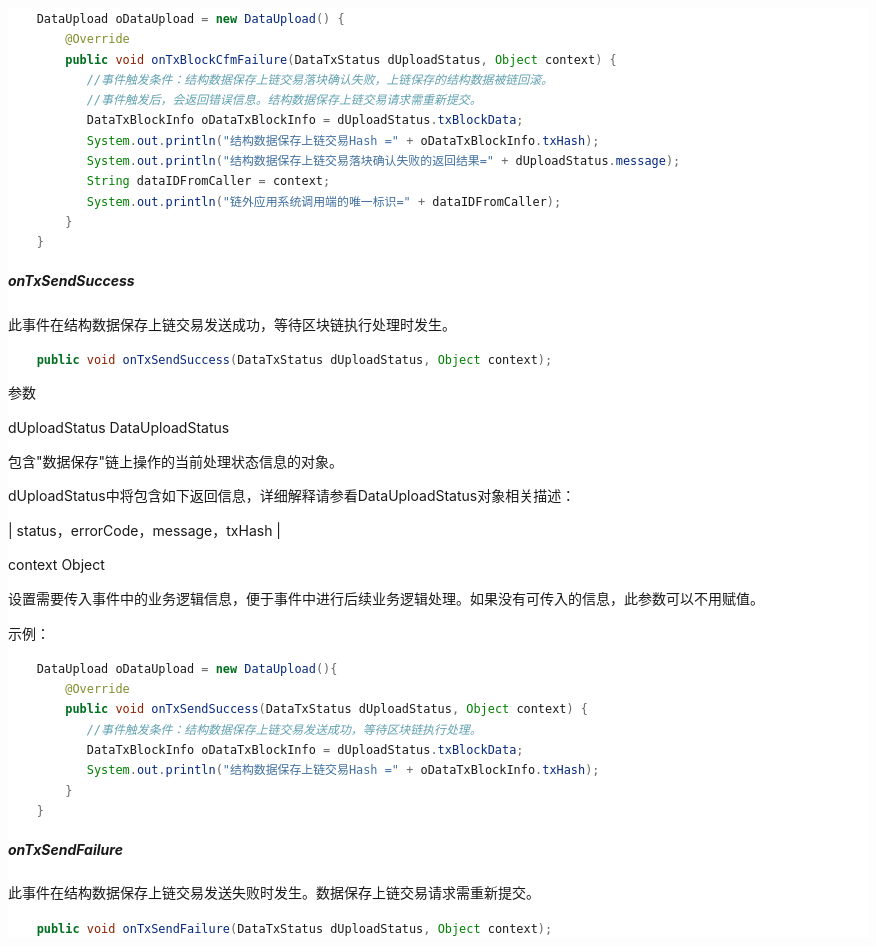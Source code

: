 ~~~java     
    DataUpload oDataUpload = new DataUpload() {
        @Override
        public void onTxBlockCfmFailure(DataTxStatus dUploadStatus, Object context) {
           //事件触发条件：结构数据保存上链交易落块确认失败，上链保存的结构数据被链回滚。
           //事件触发后，会返回错误信息。结构数据保存上链交易请求需重新提交。
           DataTxBlockInfo oDataTxBlockInfo = dUploadStatus.txBlockData;
           System.out.println("结构数据保存上链交易Hash =" + oDataTxBlockInfo.txHash);
           System.out.println("结构数据保存上链交易落块确认失败的返回结果=" + dUploadStatus.message);
           String dataIDFromCaller = context;
           System.out.println("链外应用系统调用端的唯一标识=" + dataIDFromCaller);
        }
    }
~~~    

##### onTxSendSuccess

此事件在结构数据保存上链交易发送成功，等待区块链执行处理时发生。

    
~~~java    
    public void onTxSendSuccess(DataTxStatus dUploadStatus, Object context);
~~~    

参数

dUploadStatus DataUploadStatus

包含"数据保存"链上操作的当前处理状态信息的对象。

dUploadStatus中将包含如下返回信息，详细解释请参看DataUploadStatus对象相关描述：

| status，errorCode，message，txHash |

context Object

设置需要传入事件中的业务逻辑信息，便于事件中进行后续业务逻辑处理。如果没有可传入的信息，此参数可以不用赋值。

示例：

    
~~~java     
    DataUpload oDataUpload = new DataUpload(){
        @Override
        public void onTxSendSuccess(DataTxStatus dUploadStatus, Object context) {
           //事件触发条件：结构数据保存上链交易发送成功，等待区块链执行处理。 
           DataTxBlockInfo oDataTxBlockInfo = dUploadStatus.txBlockData;
           System.out.println("结构数据保存上链交易Hash =" + oDataTxBlockInfo.txHash);
        }
    }
~~~    

##### onTxSendFailure

此事件在结构数据保存上链交易发送失败时发生。数据保存上链交易请求需重新提交。

    
~~~java    
    public void onTxSendFailure(DataTxStatus dUploadStatus, Object context);
~~~    
